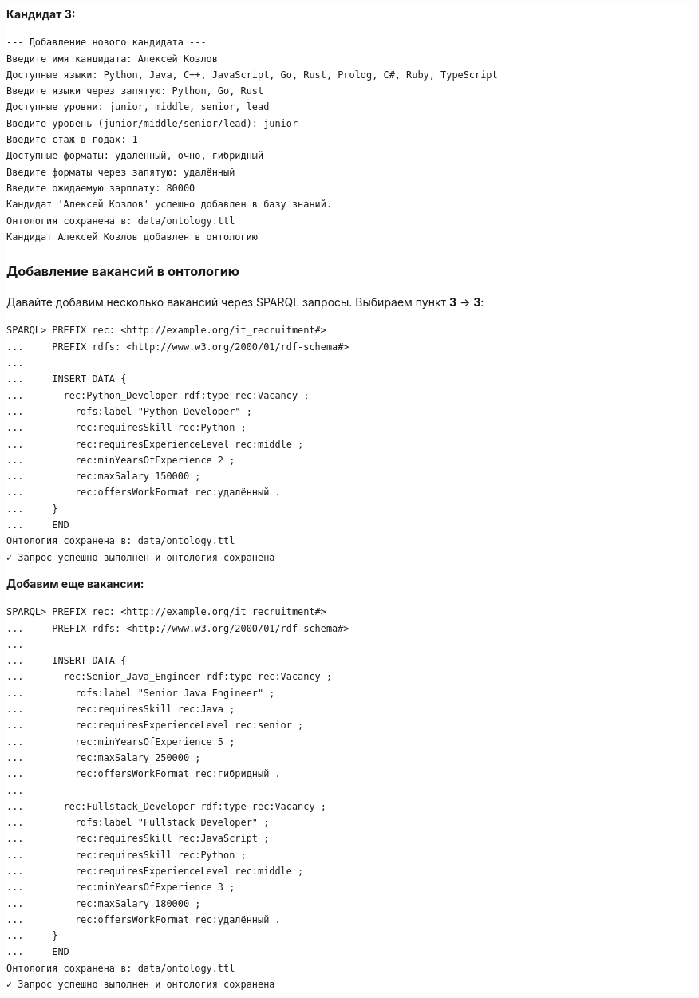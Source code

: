 **Кандидат 3:**

```
--- Добавление нового кандидата ---
Введите имя кандидата: Алексей Козлов
Доступные языки: Python, Java, C++, JavaScript, Go, Rust, Prolog, C#, Ruby, TypeScript
Введите языки через запятую: Python, Go, Rust
Доступные уровни: junior, middle, senior, lead
Введите уровень (junior/middle/senior/lead): junior
Введите стаж в годах: 1
Доступные форматы: удалённый, очно, гибридный
Введите форматы через запятую: удалённый
Введите ожидаемую зарплату: 80000
Кандидат 'Алексей Козлов' успешно добавлен в базу знаний.
Онтология сохранена в: data/ontology.ttl
Кандидат Алексей Козлов добавлен в онтологию
```

### Добавление вакансий в онтологию

Давайте добавим несколько вакансий через SPARQL запросы. Выбираем пункт **3** → **3**:

```
SPARQL> PREFIX rec: <http://example.org/it_recruitment#>
...     PREFIX rdfs: <http://www.w3.org/2000/01/rdf-schema#>
...
...     INSERT DATA {
...       rec:Python_Developer rdf:type rec:Vacancy ;
...         rdfs:label "Python Developer" ;
...         rec:requiresSkill rec:Python ;
...         rec:requiresExperienceLevel rec:middle ;
...         rec:minYearsOfExperience 2 ;
...         rec:maxSalary 150000 ;
...         rec:offersWorkFormat rec:удалённый .
...     }
...     END 
Онтология сохранена в: data/ontology.ttl
✓ Запрос успешно выполнен и онтология сохранена
```

**Добавим еще вакансии:**
```
SPARQL> PREFIX rec: <http://example.org/it_recruitment#>
...     PREFIX rdfs: <http://www.w3.org/2000/01/rdf-schema#>
...
...     INSERT DATA {
...       rec:Senior_Java_Engineer rdf:type rec:Vacancy ;
...         rdfs:label "Senior Java Engineer" ;
...         rec:requiresSkill rec:Java ;
...         rec:requiresExperienceLevel rec:senior ;
...         rec:minYearsOfExperience 5 ;
...         rec:maxSalary 250000 ;
...         rec:offersWorkFormat rec:гибридный .
...
...       rec:Fullstack_Developer rdf:type rec:Vacancy ;
...         rdfs:label "Fullstack Developer" ;
...         rec:requiresSkill rec:JavaScript ;
...         rec:requiresSkill rec:Python ;
...         rec:requiresExperienceLevel rec:middle ;
...         rec:minYearsOfExperience 3 ;
...         rec:maxSalary 180000 ;
...         rec:offersWorkFormat rec:удалённый .
...     }
...     END 
Онтология сохранена в: data/ontology.ttl
✓ Запрос успешно выполнен и онтология сохранена
```